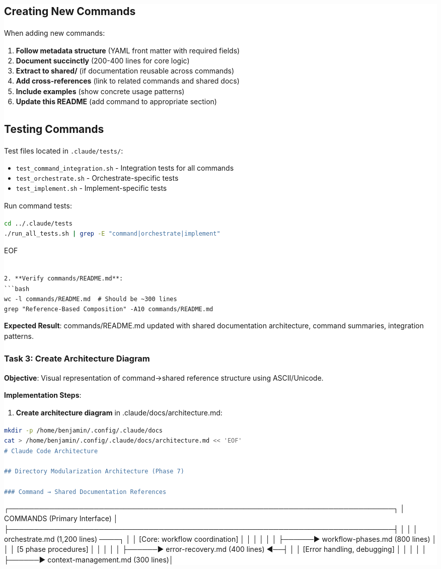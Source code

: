 ## Creating New Commands

When adding new commands:

1. **Follow metadata structure** (YAML front matter with required fields)
2. **Document succinctly** (200-400 lines for core logic)
3. **Extract to shared/** (if documentation reusable across commands)
4. **Add cross-references** (link to related commands and shared docs)
5. **Include examples** (show concrete usage patterns)
6. **Update this README** (add command to appropriate section)

## Testing Commands

Test files located in `.claude/tests/`:
- `test_command_integration.sh` - Integration tests for all commands
- `test_orchestrate.sh` - Orchestrate-specific tests
- `test_implement.sh` - Implement-specific tests

Run command tests:
```bash
cd ../.claude/tests
./run_all_tests.sh | grep -E "command|orchestrate|implement"
```

EOF
```

2. **Verify commands/README.md**:
```bash
wc -l commands/README.md  # Should be ~300 lines
grep "Reference-Based Composition" -A10 commands/README.md
```

**Expected Result**: commands/README.md updated with shared documentation architecture, command summaries, integration patterns.

### Task 3: Create Architecture Diagram

**Objective**: Visual representation of command→shared reference structure using ASCII/Unicode.

**Implementation Steps**:

1. **Create architecture diagram** in .claude/docs/architecture.md:
```bash
mkdir -p /home/benjamin/.config/.claude/docs
cat > /home/benjamin/.config/.claude/docs/architecture.md << 'EOF'
# Claude Code Architecture

## Directory Modularization Architecture (Phase 7)

### Command → Shared Documentation References

```
┌─────────────────────────────────────────────────────────────────────────────┐
│                          COMMANDS (Primary Interface)                        │
├─────────────────────────────────────────────────────────────────────────────┤
│                                                                              │
│  orchestrate.md (1,200 lines) ────┐                                         │
│    [Core: workflow coordination]  │                                         │
│                                   │                                         │
│                                   ├──────► workflow-phases.md (800 lines)   │
│                                   │         [5 phase procedures]            │
│                                   │                                         │
│                                   ├──────► error-recovery.md (400 lines) ◄──┤
│                                   │         [Error handling, debugging]     │
│                                   │                                         │
│                                   ├──────► context-management.md (300 lines)│
